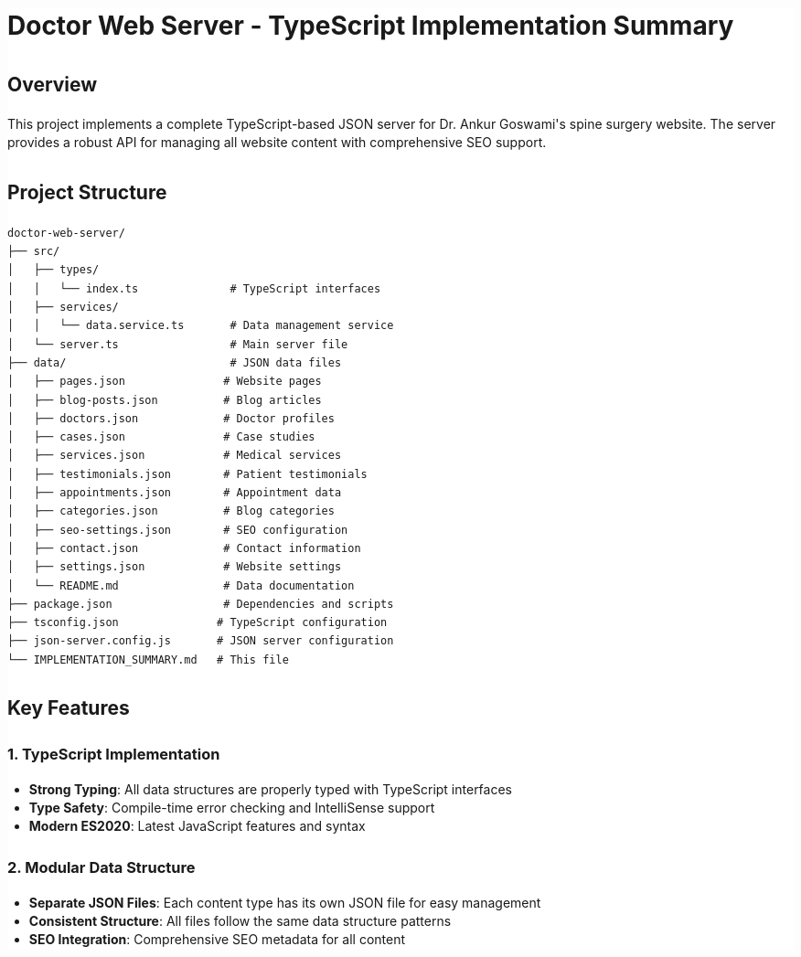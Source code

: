 # Doctor Web Server - TypeScript Implementation Summary

## Overview

This project implements a complete TypeScript-based JSON server for Dr. Ankur Goswami's spine surgery website. The server provides a robust API for managing all website content with comprehensive SEO support.

## Project Structure

```
doctor-web-server/
├── src/
│   ├── types/
│   │   └── index.ts              # TypeScript interfaces
│   ├── services/
│   │   └── data.service.ts       # Data management service
│   └── server.ts                 # Main server file
├── data/                         # JSON data files
│   ├── pages.json               # Website pages
│   ├── blog-posts.json          # Blog articles
│   ├── doctors.json             # Doctor profiles
│   ├── cases.json               # Case studies
│   ├── services.json            # Medical services
│   ├── testimonials.json        # Patient testimonials
│   ├── appointments.json        # Appointment data
│   ├── categories.json          # Blog categories
│   ├── seo-settings.json        # SEO configuration
│   ├── contact.json             # Contact information
│   ├── settings.json            # Website settings
│   └── README.md                # Data documentation
├── package.json                 # Dependencies and scripts
├── tsconfig.json               # TypeScript configuration
├── json-server.config.js       # JSON server configuration
└── IMPLEMENTATION_SUMMARY.md   # This file
```

## Key Features

### 1. TypeScript Implementation
- **Strong Typing**: All data structures are properly typed with TypeScript interfaces
- **Type Safety**: Compile-time error checking and IntelliSense support
- **Modern ES2020**: Latest JavaScript features and syntax

### 2. Modular Data Structure
- **Separate JSON Files**: Each content type has its own JSON file for easy management
- **Consistent Structure**: All files follow the same data structure patterns
- **SEO Integration**: Comprehensive SEO metadata for all content
